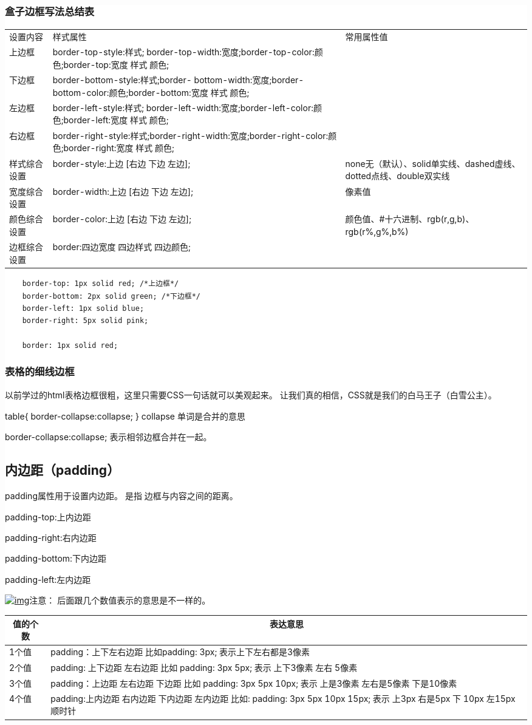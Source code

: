 ### 盒子边框写法总结表

|              |                                                              |                                                              |
| ------------ | ------------------------------------------------------------ | ------------------------------------------------------------ |
| 设置内容     | 样式属性                                                     | 常用属性值                                                   |
| 上边框       | border-top-style:样式; border-top-width:宽度;border-top-color:颜色;border-top:宽度 样式 颜色; |                                                              |
| 下边框       | border-bottom-style:样式;border- bottom-width:宽度;border- bottom-color:颜色;border-bottom:宽度 样式 颜色; |                                                              |
| 左边框       | border-left-style:样式; border-left-width:宽度;border-left-color:颜色;border-left:宽度 样式 颜色; |                                                              |
| 右边框       | border-right-style:样式;border-right-width:宽度;border-right-color:颜色;border-right:宽度 样式 颜色; |                                                              |
| 样式综合设置 | border-style:上边 [右边 下边 左边];                          | none无（默认）、solid单实线、dashed虚线、dotted点线、double双实线 |
| 宽度综合设置 | border-width:上边 [右边 下边 左边];                          | 像素值                                                       |
| 颜色综合设置 | border-color:上边 [右边 下边 左边];                          | 颜色值、#十六进制、rgb(r,g,b)、rgb(r%,g%,b%)                 |
| 边框综合设置 | border:四边宽度 四边样式 四边颜色;                           |                                                              |

```
	border-top: 1px solid red; /*上边框*/
	border-bottom: 2px solid green; /*下边框*/
	border-left: 1px solid blue;
	border-right: 5px solid pink;
	
	border: 1px solid red;
```

### 表格的细线边框

以前学过的html表格边框很粗，这里只需要CSS一句话就可以美观起来。 让我们真的相信，CSS就是我们的白马王子（白雪公主）。

table{ border-collapse:collapse; } collapse 单词是合并的意思

border-collapse:collapse; 表示相邻边框合并在一起。

## 内边距（padding）

padding属性用于设置内边距。 是指 边框与内容之间的距离。

padding-top:上内边距

padding-right:右内边距

padding-bottom:下内边距

padding-left:左内边距

[![img](https://github.com/ajiangss/Markdown/raw/master/%E5%89%8D%E7%AB%AF%E7%AC%94%E8%AE%B0/css/media/w.jpg)](https://github.com/ajiangss/Markdown/blob/master/前端笔记/css/media/w.jpg)注意： 后面跟几个数值表示的意思是不一样的。

| 值的个数 | 表达意思                                                     |
| -------- | ------------------------------------------------------------ |
| 1个值    | padding：上下左右边距 比如padding: 3px; 表示上下左右都是3像素 |
| 2个值    | padding: 上下边距 左右边距 比如 padding: 3px 5px; 表示 上下3像素 左右 5像素 |
| 3个值    | padding：上边距 左右边距 下边距 比如 padding: 3px 5px 10px; 表示 上是3像素 左右是5像素 下是10像素 |
| 4个值    | padding:上内边距 右内边距 下内边距 左内边距 比如: padding: 3px 5px 10px 15px; 表示 上3px 右是5px 下 10px 左15px 顺时针 |
